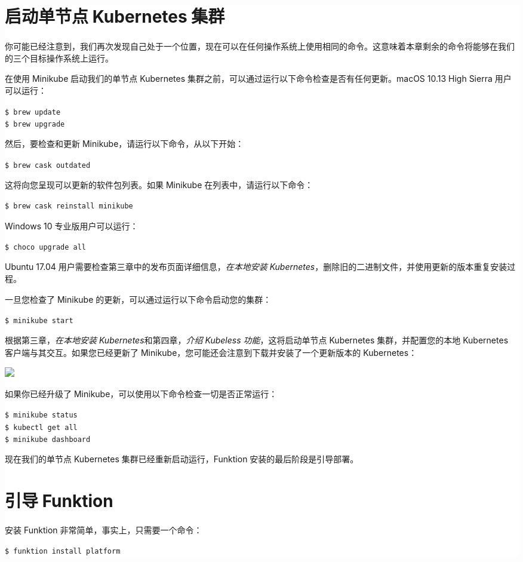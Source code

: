 # 启动单节点 Kubernetes 集群

你可能已经注意到，我们再次发现自己处于一个位置，现在可以在任何操作系统上使用相同的命令。这意味着本章剩余的命令将能够在我们的三个目标操作系统上运行。

在使用 Minikube 启动我们的单节点 Kubernetes 集群之前，可以通过运行以下命令检查是否有任何更新。macOS 10.13 High Sierra 用户可以运行：

```
$ brew update
$ brew upgrade
```

然后，要检查和更新 Minikube，请运行以下命令，从以下开始：

```
$ brew cask outdated
```

这将向您呈现可以更新的软件包列表。如果 Minikube 在列表中，请运行以下命令：

```
$ brew cask reinstall minikube
```

Windows 10 专业版用户可以运行：

```
$ choco upgrade all
```

Ubuntu 17.04 用户需要检查第三章中的发布页面详细信息，*在本地安装 Kubernetes*，删除旧的二进制文件，并使用更新的版本重复安装过程。

一旦您检查了 Minikube 的更新，可以通过运行以下命令启动您的集群：

```
$ minikube start
```

根据第三章，*在本地安装 Kubernetes*和第四章，*介绍 Kubeless 功能*，这将启动单节点 Kubernetes 集群，并配置您的本地 Kubernetes 客户端与其交互。如果您已经更新了 Minikube，您可能还会注意到下载并安装了一个更新版本的 Kubernetes：

![](https://github.com/OpenDocCN/freelearn-devops-pt2-zh/raw/master/docs/k8s-svls-app/img/ae41ec23-755c-4e99-817c-11ec3884c41d.png)

如果你已经升级了 Minikube，可以使用以下命令检查一切是否正常运行：

```
$ minikube status
$ kubectl get all
$ minikube dashboard
```

现在我们的单节点 Kubernetes 集群已经重新启动运行，Funktion 安装的最后阶段是引导部署。

# 引导 Funktion

安装 Funktion 非常简单，事实上，只需要一个命令：

```
$ funktion install platform
```
